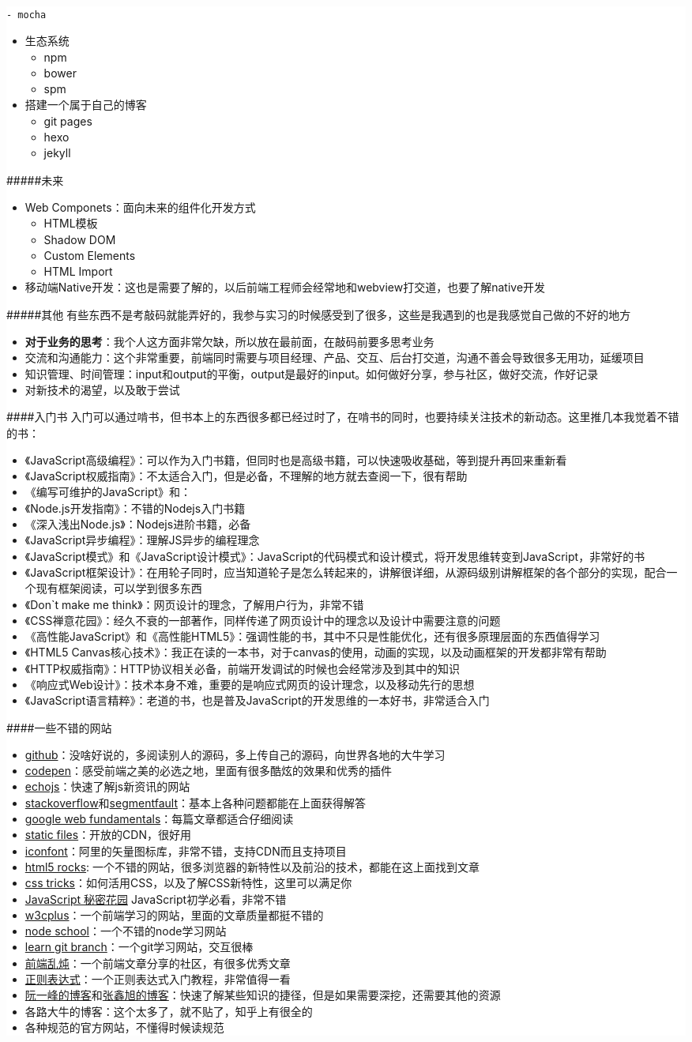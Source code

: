     - mocha
* 生态系统
    - npm
    - bower
    - spm
* 搭建一个属于自己的博客
    - git pages
    - hexo
    - jekyll

#####未来
* Web Componets：面向未来的组件化开发方式
    - HTML模板
    - Shadow DOM
    - Custom Elements
    - HTML Import
* 移动端Native开发：这也是需要了解的，以后前端工程师会经常地和webview打交道，也要了解native开发

#####其他
有些东西不是考敲码就能弄好的，我参与实习的时候感受到了很多，这些是我遇到的也是我感觉自己做的不好的地方
* **对于业务的思考**：我个人这方面非常欠缺，所以放在最前面，在敲码前要多思考业务
* 交流和沟通能力：这个非常重要，前端同时需要与项目经理、产品、交互、后台打交道，沟通不善会导致很多无用功，延缓项目
* 知识管理、时间管理：input和output的平衡，output是最好的input。如何做好分享，参与社区，做好交流，作好记录
* 对新技术的渴望，以及敢于尝试

####入门书
入门可以通过啃书，但书本上的东西很多都已经过时了，在啃书的同时，也要持续关注技术的新动态。这里推几本我觉着不错的书：

* 《JavaScript高级编程》：可以作为入门书籍，但同时也是高级书籍，可以快速吸收基础，等到提升再回来重新看
* 《JavaScript权威指南》：不太适合入门，但是必备，不理解的地方就去查阅一下，很有帮助
* 《编写可维护的JavaScript》和：
* 《Node.js开发指南》：不错的Nodejs入门书籍
* 《深入浅出Node.js》：Nodejs进阶书籍，必备
* 《JavaScript异步编程》：理解JS异步的编程理念
* 《JavaScript模式》和《JavaScript设计模式》：JavaScript的代码模式和设计模式，将开发思维转变到JavaScript，非常好的书
* 《JavaScript框架设计》：在用轮子同时，应当知道轮子是怎么转起来的，讲解很详细，从源码级别讲解框架的各个部分的实现，配合一个现有框架阅读，可以学到很多东西
* 《Don`t make me think》：网页设计的理念，了解用户行为，非常不错
* 《CSS禅意花园》：经久不衰的一部著作，同样传递了网页设计中的理念以及设计中需要注意的问题
* 《高性能JavaScript》和《高性能HTML5》：强调性能的书，其中不只是性能优化，还有很多原理层面的东西值得学习
* 《HTML5 Canvas核心技术》：我正在读的一本书，对于canvas的使用，动画的实现，以及动画框架的开发都非常有帮助
* 《HTTP权威指南》：HTTP协议相关必备，前端开发调试的时候也会经常涉及到其中的知识
* 《响应式Web设计》：技术本身不难，重要的是响应式网页的设计理念，以及移动先行的思想
* 《JavaScript语言精粹》：老道的书，也是普及JavaScript的开发思维的一本好书，非常适合入门

####一些不错的网站
* [github](https://github.com)：没啥好说的，多阅读别人的源码，多上传自己的源码，向世界各地的大牛学习
* [codepen](http://codepen.io/)：感受前端之美的必选之地，里面有很多酷炫的效果和优秀的插件
* [echojs](http://www.echojs.com/)：快速了解js新资讯的网站
* [stackoverflow](http://stackoverflow.com/)和[segmentfault](segmentfault.com)：基本上各种问题都能在上面获得解答
* [google web fundamentals](https://developers.google.com/web/fundamentals/)：每篇文章都适合仔细阅读
* [static files](http://www.staticfile.org/)：开放的CDN，很好用
* [iconfont](http://www.iconfont.cn/)：阿里的矢量图标库，非常不错，支持CDN而且支持项目
* [html5 rocks](http://www.html5rocks.com/): 一个不错的网站，很多浏览器的新特性以及前沿的技术，都能在这上面找到文章
* [css tricks](http://css-tricks.com/)：如何活用CSS，以及了解CSS新特性，这里可以满足你
* [JavaScript 秘密花园](http://bonsaiden.github.io/JavaScript-Garden/zh/#object.general) JavaScript初学必看，非常不错
* [w3cplus](http://www.w3cplus.com/)：一个前端学习的网站，里面的文章质量都挺不错的
* [node school](http://nodeschool.io/)：一个不错的node学习网站
* [learn git branch](http://pcottle.github.io/learnGitBranching/?demo)：一个git学习网站，交互很棒
* [前端乱炖](http://www.html-js.com/)：一个前端文章分享的社区，有很多优秀文章
* [正则表达式](http://deerchao.net/tutorials/regex/regex.htm)：一个正则表达式入门教程，非常值得一看
* [阮一峰的博客](http://www.ruanyifeng.com/blog/)和[张鑫旭的博客](http://www.zhangxinxu.com/wordpress/)：快速了解某些知识的捷径，但是如果需要深挖，还需要其他的资源
* 各路大牛的博客：这个太多了，就不贴了，知乎上有很全的
* 各种规范的官方网站，不懂得时候读规范
